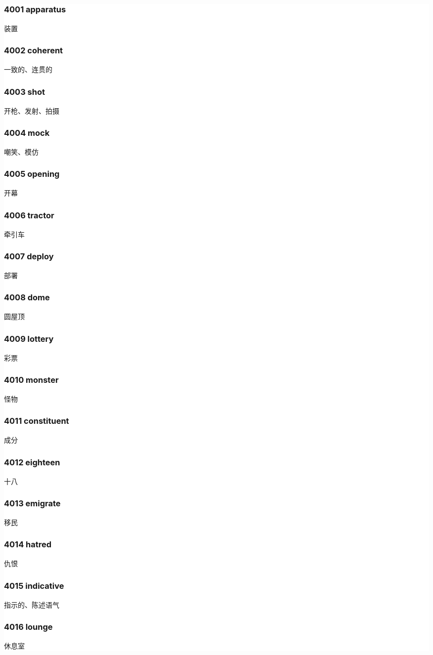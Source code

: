### 4001 apparatus
装置

### 4002 coherent
一致的、连贯的

### 4003 shot
开枪、发射、拍摄

### 4004 mock
嘲笑、模仿

### 4005 opening
开幕

### 4006 tractor
牵引车

### 4007 deploy
部署

### 4008 dome
圆屋顶

### 4009 lottery
彩票

### 4010 monster
怪物

### 4011 constituent
成分

### 4012 eighteen
十八

### 4013 emigrate
移民

### 4014 hatred
仇恨

### 4015 indicative
指示的、陈述语气

### 4016 lounge
休息室

